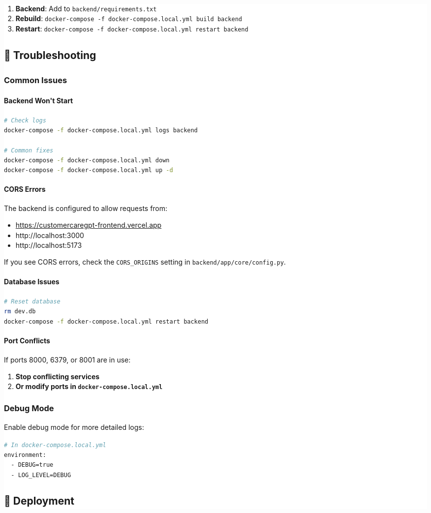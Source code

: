 1. **Backend**: Add to `backend/requirements.txt`
2. **Rebuild**: `docker-compose -f docker-compose.local.yml build backend`
3. **Restart**: `docker-compose -f docker-compose.local.yml restart backend`

## 🐛 Troubleshooting

### Common Issues

#### Backend Won't Start

```bash
# Check logs
docker-compose -f docker-compose.local.yml logs backend

# Common fixes
docker-compose -f docker-compose.local.yml down
docker-compose -f docker-compose.local.yml up -d
```

#### CORS Errors

The backend is configured to allow requests from:
- https://customercaregpt-frontend.vercel.app
- http://localhost:3000
- http://localhost:5173

If you see CORS errors, check the `CORS_ORIGINS` setting in `backend/app/core/config.py`.

#### Database Issues

```bash
# Reset database
rm dev.db
docker-compose -f docker-compose.local.yml restart backend
```

#### Port Conflicts

If ports 8000, 6379, or 8001 are in use:

1. **Stop conflicting services**
2. **Or modify ports in `docker-compose.local.yml`**

### Debug Mode

Enable debug mode for more detailed logs:

```bash
# In docker-compose.local.yml
environment:
  - DEBUG=true
  - LOG_LEVEL=DEBUG
```

## 🚀 Deployment
